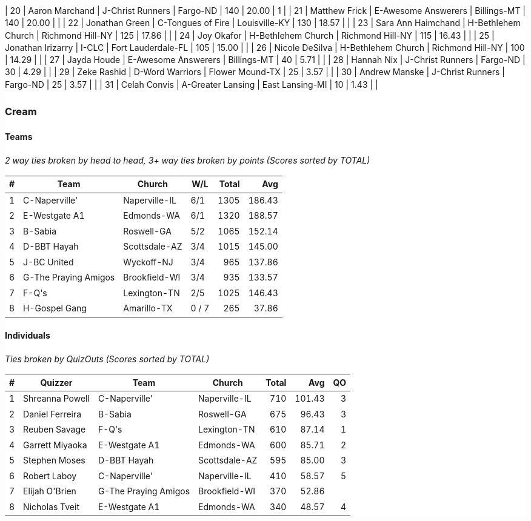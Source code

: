 |   20 | Aaron Marchand     | J-Christ Runners              | Fargo-ND           |   140 | 20.00 |    1 |
|   21 | Matthew Frick      | E-Awesome Answerers           | Billings-MT        |   140 | 20.00 |      |
|   22 | Jonathan Green     | C-Tongues of Fire             | Louisville-KY      |   130 | 18.57 |      |
|   23 | Sara Ann Haimchand | H-Bethlehem Church            | Richmond Hill-NY   |   125 | 17.86 |      |
|   24 | Joy Okafor         | H-Bethlehem Church            | Richmond Hill-NY   |   115 | 16.43 |      |
|   25 | Jonathan Irizarry  | I-CLC                         | Fort Lauderdale-FL |   105 | 15.00 |      |
|   26 | Nicole DeSilva     | H-Bethlehem Church            | Richmond Hill-NY   |   100 | 14.29 |      |
|   27 | Jayda Houde        | E-Awesome Answerers           | Billings-MT        |    40 |  5.71 |      |
|   28 | Hannah Nix         | J-Christ Runners              | Fargo-ND           |    30 |  4.29 |      |
|   29 | Zeke Rashid        | D-Word Warriors               | Flower Mound-TX    |    25 |  3.57 |      |
|   30 | Andrew Manske      | J-Christ Runners              | Fargo-ND           |    25 |  3.57 |      |
|   31 | Celah Convis       | A-Greater Lansing             | East Lansing-MI    |    10 |  1.43 |      |


### Cream

#### Teams

*2 way ties broken by head to head, 3+ way ties broken by points (Scores sorted by TOTAL)*

|    # | Team                 | Church        | W/L   | Total |    Avg |
| ---: | -------------------- | ------------- | ----- | ----: | -----: |
|    1 | C-Naperville'        | Naperville-IL | 6/1   |  1305 | 186.43 |
|    2 | E-Westgate A1        | Edmonds-WA    | 6/1   |  1320 | 188.57 |
|    3 | B-Sabia              | Roswell-GA    | 5/2   |  1065 | 152.14 |
|    4 | D-BBT Hayah          | Scottsdale-AZ | 3/4   |  1015 | 145.00 |
|    5 | J-BC United          | Wyckoff-NJ    | 3/4   |   965 | 137.86 |
|    6 | G-The Praying Amigos | Brookfield-WI | 3/4   |   935 | 133.57 |
|    7 | F-Q's                | Lexington-TN  | 2/5   |  1025 | 146.43 |
|    8 | H-Gospel Gang        | Amarillo-TX   | 0 / 7 |   265 |  37.86 |

#### Individuals

*Ties broken by QuizOuts (Scores sorted by TOTAL)*

|    # | Quizzer               | Team                 | Church        | Total |    Avg |   QO |
| ---: | --------------------- | -------------------- | ------------- | ----: | -----: | ---: |
|    1 | Shreanna Powell       | C-Naperville'        | Naperville-IL |   710 | 101.43 |    3 |
|    2 | Daniel Ferreira       | B-Sabia              | Roswell-GA    |   675 |  96.43 |    3 |
|    3 | Reuben Savage         | F-Q's                | Lexington-TN  |   610 |  87.14 |    1 |
|    4 | Garrett Miyaoka       | E-Westgate A1        | Edmonds-WA    |   600 |  85.71 |    2 |
|    5 | Stephen Moses         | D-BBT Hayah          | Scottsdale-AZ |   595 |  85.00 |    3 |
|    6 | Robert Laboy          | C-Naperville'        | Naperville-IL |   410 |  58.57 |    5 |
|    7 | Elijah O'Brien        | G-The Praying Amigos | Brookfield-WI |   370 |  52.86 |      |
|    8 | Nicholas Tveit        | E-Westgate A1        | Edmonds-WA    |   340 |  48.57 |    4 |